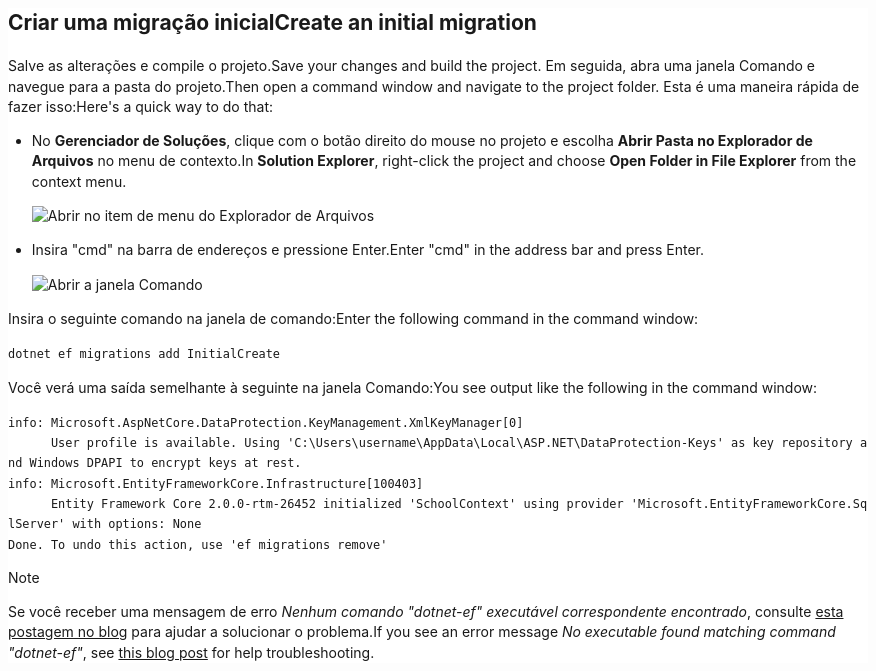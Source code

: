 ## <a name="create-an-initial-migration"></a><span data-ttu-id="c11f9-139">Criar uma migração inicial</span><span class="sxs-lookup"><span data-stu-id="c11f9-139">Create an initial migration</span></span>

<span data-ttu-id="c11f9-140">Salve as alterações e compile o projeto.</span><span class="sxs-lookup"><span data-stu-id="c11f9-140">Save your changes and build the project.</span></span> <span data-ttu-id="c11f9-141">Em seguida, abra uma janela Comando e navegue para a pasta do projeto.</span><span class="sxs-lookup"><span data-stu-id="c11f9-141">Then open a command window and navigate to the project folder.</span></span> <span data-ttu-id="c11f9-142">Esta é uma maneira rápida de fazer isso:</span><span class="sxs-lookup"><span data-stu-id="c11f9-142">Here's a quick way to do that:</span></span>

* <span data-ttu-id="c11f9-143">No **Gerenciador de Soluções**, clique com o botão direito do mouse no projeto e escolha **Abrir Pasta no Explorador de Arquivos** no menu de contexto.</span><span class="sxs-lookup"><span data-stu-id="c11f9-143">In **Solution Explorer**, right-click the project and choose **Open Folder in File Explorer** from the context menu.</span></span>

  ![Abrir no item de menu do Explorador de Arquivos](migrations/_static/open-in-file-explorer.png)

* <span data-ttu-id="c11f9-145">Insira "cmd" na barra de endereços e pressione Enter.</span><span class="sxs-lookup"><span data-stu-id="c11f9-145">Enter "cmd" in the address bar and press Enter.</span></span>

  ![Abrir a janela Comando](migrations/_static/open-command-window.png)

<span data-ttu-id="c11f9-147">Insira o seguinte comando na janela de comando:</span><span class="sxs-lookup"><span data-stu-id="c11f9-147">Enter the following command in the command window:</span></span>

```console
dotnet ef migrations add InitialCreate
```

<span data-ttu-id="c11f9-148">Você verá uma saída semelhante à seguinte na janela Comando:</span><span class="sxs-lookup"><span data-stu-id="c11f9-148">You see output like the following in the command window:</span></span>

```console
info: Microsoft.AspNetCore.DataProtection.KeyManagement.XmlKeyManager[0]
      User profile is available. Using 'C:\Users\username\AppData\Local\ASP.NET\DataProtection-Keys' as key repository and Windows DPAPI to encrypt keys at rest.
info: Microsoft.EntityFrameworkCore.Infrastructure[100403]
      Entity Framework Core 2.0.0-rtm-26452 initialized 'SchoolContext' using provider 'Microsoft.EntityFrameworkCore.SqlServer' with options: None
Done. To undo this action, use 'ef migrations remove'
```

> [!NOTE]
> <span data-ttu-id="c11f9-149">Se você receber uma mensagem de erro *Nenhum comando "dotnet-ef" executável correspondente encontrado*, consulte [esta postagem no blog](http://thedatafarm.com/data-access/no-executable-found-matching-command-dotnet-ef/) para ajudar a solucionar o problema.</span><span class="sxs-lookup"><span data-stu-id="c11f9-149">If you see an error message *No executable found matching command "dotnet-ef"*, see [this blog post](http://thedatafarm.com/data-access/no-executable-found-matching-command-dotnet-ef/) for help troubleshooting.</span></span>
